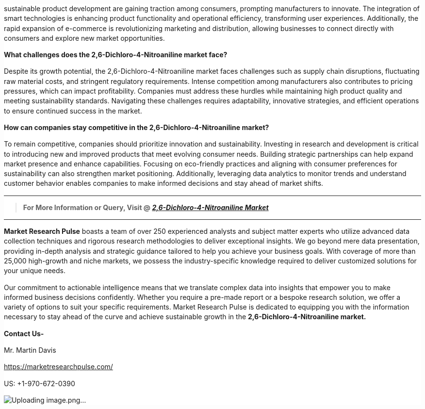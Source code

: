 sustainable product development are gaining traction among consumers, prompting manufacturers to innovate. The integration of smart technologies is enhancing product functionality and operational efficiency, transforming user experiences. Additionally, the rapid expansion of e-commerce is revolutionizing marketing and distribution, allowing businesses to connect directly with consumers and explore new market opportunities.</p><p><strong>What challenges does the 2,6-Dichloro-4-Nitroaniline market face?</strong></p><p>Despite its growth potential, the 2,6-Dichloro-4-Nitroaniline market faces challenges such as supply chain disruptions, fluctuating raw material costs, and stringent regulatory requirements. Intense competition among manufacturers also contributes to pricing pressures, which can impact profitability. Companies must address these hurdles while maintaining high product quality and meeting sustainability standards. Navigating these challenges requires adaptability, innovative strategies, and efficient operations to ensure continued success in the market.</p><p><strong>How can companies stay competitive in the 2,6-Dichloro-4-Nitroaniline market?</strong></p><p>To remain competitive, companies should prioritize innovation and sustainability. Investing in research and development is critical to introducing new and improved products that meet evolving consumer needs. Building strategic partnerships can help expand market presence and enhance capabilities. Focusing on eco-friendly practices and aligning with consumer preferences for sustainability can also strengthen market positioning. Additionally, leveraging data analytics to monitor trends and understand customer behavior enables companies to make informed decisions and stay ahead of market shifts.</p><hr /><blockquote><p><strong>For More Information or Query, Visit @&nbsp;<em><a href="https://marketresearchpulse.com/report/90383/26-dichloro-4-nitroaniline-market?utm_source=Linkedin&utm_medium=023">2,6-Dichloro-4-Nitroaniline Market</a></em></strong></p></blockquote><hr /><p><strong>Market Research Pulse</strong> boasts a team of over 250 experienced analysts and subject matter experts who utilize advanced data collection techniques and rigorous research methodologies to deliver exceptional insights. We go beyond mere data presentation, providing in-depth analysis and strategic guidance tailored to help you achieve your business goals. With coverage of more than 25,000 high-growth and niche markets, we possess the industry-specific knowledge required to deliver customized solutions for your unique needs.</p><p>Our commitment to actionable intelligence means that we translate complex data into insights that empower you to make informed business decisions confidently. Whether you require a pre-made report or a bespoke research solution, we offer a variety of options to suit your specific requirements. Market Research Pulse is dedicated to equipping you with the information necessary to stay ahead of the curve and achieve sustainable growth in the <strong>2,6-Dichloro-4-Nitroaniline market.</strong></p><p><strong>Contact Us-</strong></p><p>Mr. Martin Davis</p><p>https://marketresearchpulse.com/</p><p>US: +1-970-672-0390</p>
![Uploading image.png…]()
